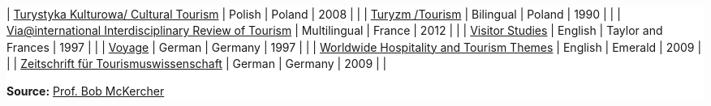 | [Turystyka Kulturowa/ Cultural Tourism](http://turystykakulturowa.org/ojs/index.php/tk)                                                                                                                | Polish                              | Poland                    | 2008        |                                                               |
| [Turyzm /Tourism](http://www.turyzm.pl/)                                                                                                                                                               | Bilingual                           | Poland                    | 1990        |                                                               |
| [Via@international Interdisciplinary Review of Tourism](http://www.viatourismreview.net/Revue_EN.php%20%20or%20ttps:/journals.openedition.org/viatourism/%20)                                          | Multilingual                        | France                    | 2012        |                                                               |
| [Visitor Studies](https://www.tandfonline.com/journals/uvst20)                                                                                                                                         | English                             | Taylor and Frances        | 1997        |                                                               |
| [Voyage](http://hist-soz.de/voyage/)                                                                                                                                                                   | German                              | Germany                   | 1997        |                                                               |
| [Worldwide Hospitality and Tourism Themes](https://www.emeraldgrouppublishing.com/journal/whatt)                                                                                                       | English                             | Emerald                   | 2009        |                                                               |
| [Zeitschrift für Tourismuswissenschaft](https://www.degruyter.com/journal/key/tw/html?lang=en)                                                                                                         | German                              | Germany                   | 2009        |                                                               |

**Source:** [Prof. Bob McKercher](mailto:bob.mckercher@connect.polyu.hk)
